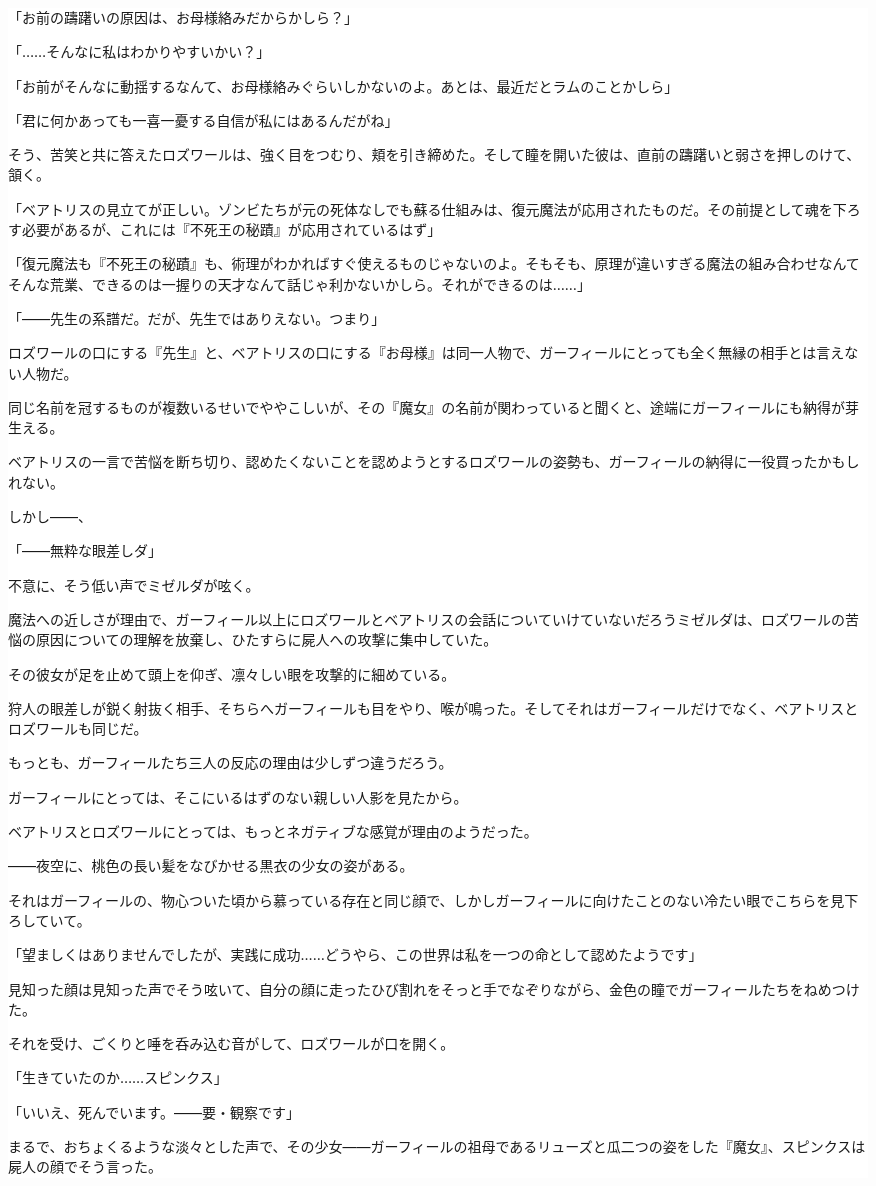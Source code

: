 「お前の躊躇いの原因は、お母様絡みだからかしら？」

「……そんなに私はわかりやすいかい？」

「お前がそんなに動揺するなんて、お母様絡みぐらいしかないのよ。あとは、最近だとラムのことかしら」

「君に何かあっても一喜一憂する自信が私にはあるんだがね」

そう、苦笑と共に答えたロズワールは、強く目をつむり、頬を引き締めた。そして瞳を開いた彼は、直前の躊躇いと弱さを押しのけて、頷く。

「ベアトリスの見立てが正しい。ゾンビたちが元の死体なしでも蘇る仕組みは、復元魔法が応用されたものだ。その前提として魂を下ろす必要があるが、これには『不死王の秘蹟』が応用されているはず」

「復元魔法も『不死王の秘蹟』も、術理がわかればすぐ使えるものじゃないのよ。そもそも、原理が違いすぎる魔法の組み合わせなんてそんな荒業、できるのは一握りの天才なんて話じゃ利かないかしら。それができるのは……」

「――先生の系譜だ。だが、先生ではありえない。つまり」

ロズワールの口にする『先生』と、ベアトリスの口にする『お母様』は同一人物で、ガーフィールにとっても全く無縁の相手とは言えない人物だ。

同じ名前を冠するものが複数いるせいでややこしいが、その『魔女』の名前が関わっていると聞くと、途端にガーフィールにも納得が芽生える。

ベアトリスの一言で苦悩を断ち切り、認めたくないことを認めようとするロズワールの姿勢も、ガーフィールの納得に一役買ったかもしれない。

しかし――、

「――無粋な眼差しダ」

不意に、そう低い声でミゼルダが呟く。

魔法への近しさが理由で、ガーフィール以上にロズワールとベアトリスの会話についていけていないだろうミゼルダは、ロズワールの苦悩の原因についての理解を放棄し、ひたすらに屍人への攻撃に集中していた。

その彼女が足を止めて頭上を仰ぎ、凛々しい眼を攻撃的に細めている。

狩人の眼差しが鋭く射抜く相手、そちらへガーフィールも目をやり、喉が鳴った。そしてそれはガーフィールだけでなく、ベアトリスとロズワールも同じだ。

もっとも、ガーフィールたち三人の反応の理由は少しずつ違うだろう。

ガーフィールにとっては、そこにいるはずのない親しい人影を見たから。

ベアトリスとロズワールにとっては、もっとネガティブな感覚が理由のようだった。

――夜空に、桃色の長い髪をなびかせる黒衣の少女の姿がある。

それはガーフィールの、物心ついた頃から慕っている存在と同じ顔で、しかしガーフィールに向けたことのない冷たい眼でこちらを見下ろしていて。

「望ましくはありませんでしたが、実践に成功……どうやら、この世界は私を一つの命として認めたようです」

見知った顔は見知った声でそう呟いて、自分の顔に走ったひび割れをそっと手でなぞりながら、金色の瞳でガーフィールたちをねめつけた。

それを受け、ごくりと唾を呑み込む音がして、ロズワールが口を開く。

「生きていたのか……スピンクス」

「いいえ、死んでいます。――要・観察です」

まるで、おちょくるような淡々とした声で、その少女――ガーフィールの祖母であるリューズと瓜二つの姿をした『魔女』、スピンクスは屍人の顔でそう言った。

